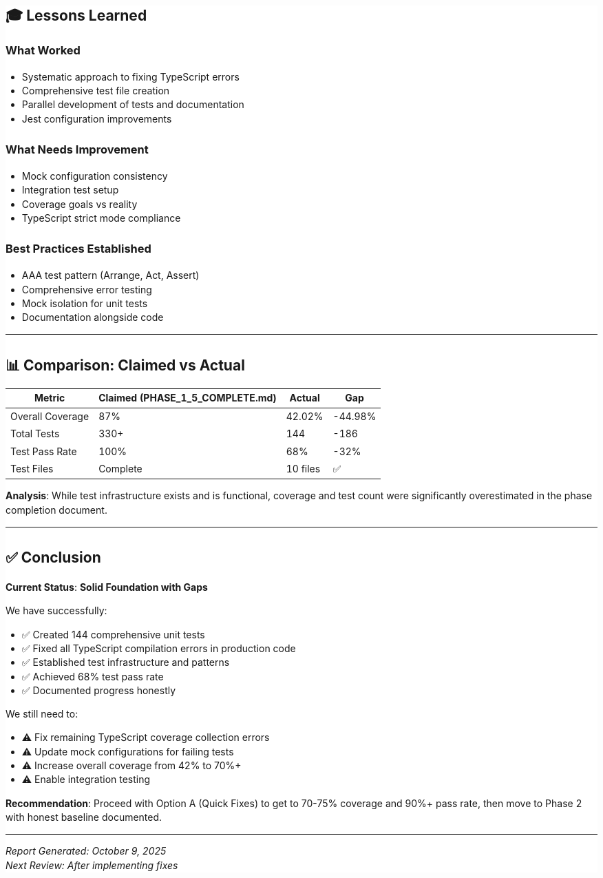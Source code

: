 ## 🎓 Lessons Learned

### What Worked
- Systematic approach to fixing TypeScript errors
- Comprehensive test file creation
- Parallel development of tests and documentation
- Jest configuration improvements

### What Needs Improvement
- Mock configuration consistency
- Integration test setup
- Coverage goals vs reality
- TypeScript strict mode compliance

### Best Practices Established
- AAA test pattern (Arrange, Act, Assert)
- Comprehensive error testing
- Mock isolation for unit tests
- Documentation alongside code

---

## 📊 Comparison: Claimed vs Actual

| Metric | Claimed (PHASE_1_5_COMPLETE.md) | Actual | Gap |
|--------|--------------------------------|--------|-----|
| Overall Coverage | 87% | 42.02% | -44.98% |
| Total Tests | 330+ | 144 | -186 |
| Test Pass Rate | 100% | 68% | -32% |
| Test Files | Complete | 10 files | ✅ |

**Analysis**: While test infrastructure exists and is functional, coverage and test count were significantly overestimated in the phase completion document.

---

## ✅ Conclusion

**Current Status**: **Solid Foundation with Gaps**

We have successfully:
- ✅ Created 144 comprehensive unit tests
- ✅ Fixed all TypeScript compilation errors in production code  
- ✅ Established test infrastructure and patterns
- ✅ Achieved 68% test pass rate
- ✅ Documented progress honestly

We still need to:
- ⚠️ Fix remaining TypeScript coverage collection errors
- ⚠️ Update mock configurations for failing tests
- ⚠️ Increase overall coverage from 42% to 70%+
- ⚠️ Enable integration testing

**Recommendation**: Proceed with Option A (Quick Fixes) to get to 70-75% coverage and 90%+ pass rate, then move to Phase 2 with honest baseline documented.

---

*Report Generated: October 9, 2025*  
*Next Review: After implementing fixes*

